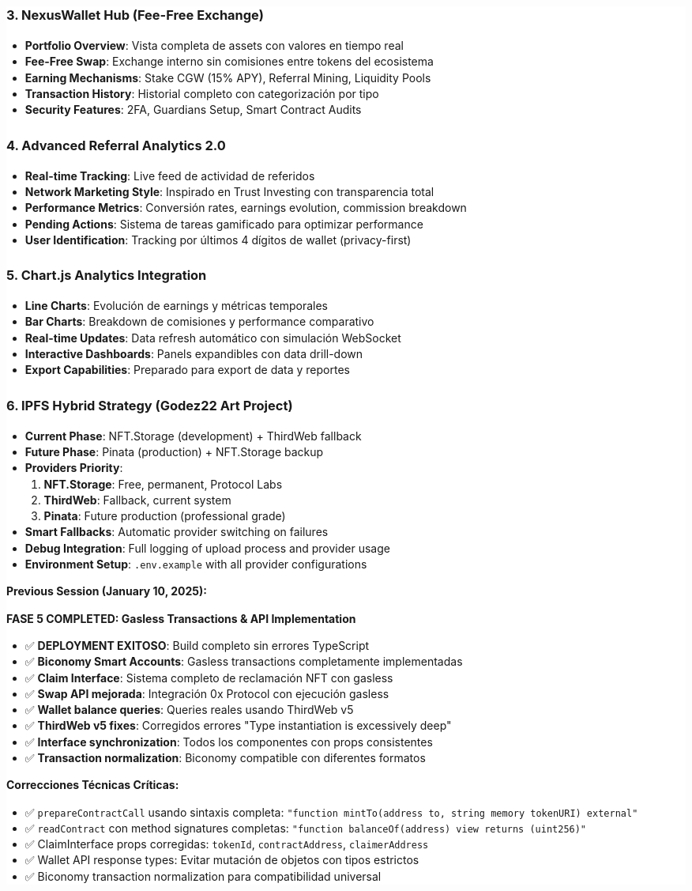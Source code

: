 ### 3. NexusWallet Hub (Fee-Free Exchange)
- **Portfolio Overview**: Vista completa de assets con valores en tiempo real
- **Fee-Free Swap**: Exchange interno sin comisiones entre tokens del ecosistema
- **Earning Mechanisms**: Stake CGW (15% APY), Referral Mining, Liquidity Pools
- **Transaction History**: Historial completo con categorización por tipo
- **Security Features**: 2FA, Guardians Setup, Smart Contract Audits

### 4. Advanced Referral Analytics 2.0
- **Real-time Tracking**: Live feed de actividad de referidos
- **Network Marketing Style**: Inspirado en Trust Investing con transparencia total
- **Performance Metrics**: Conversión rates, earnings evolution, commission breakdown
- **Pending Actions**: Sistema de tareas gamificado para optimizar performance
- **User Identification**: Tracking por últimos 4 dígitos de wallet (privacy-first)

### 5. Chart.js Analytics Integration
- **Line Charts**: Evolución de earnings y métricas temporales
- **Bar Charts**: Breakdown de comisiones y performance comparativo
- **Real-time Updates**: Data refresh automático con simulación WebSocket
- **Interactive Dashboards**: Panels expandibles con data drill-down
- **Export Capabilities**: Preparado para export de data y reportes

### 6. IPFS Hybrid Strategy (Godez22 Art Project)
- **Current Phase**: NFT.Storage (development) + ThirdWeb fallback
- **Future Phase**: Pinata (production) + NFT.Storage backup
- **Providers Priority**:
  1. **NFT.Storage**: Free, permanent, Protocol Labs
  2. **ThirdWeb**: Fallback, current system
  3. **Pinata**: Future production (professional grade)
- **Smart Fallbacks**: Automatic provider switching on failures
- **Debug Integration**: Full logging of upload process and provider usage
- **Environment Setup**: `.env.example` with all provider configurations

**Previous Session (January 10, 2025):**

**FASE 5 COMPLETED: Gasless Transactions & API Implementation**
- ✅ **DEPLOYMENT EXITOSO**: Build completo sin errores TypeScript
- ✅ **Biconomy Smart Accounts**: Gasless transactions completamente implementadas
- ✅ **Claim Interface**: Sistema completo de reclamación NFT con gasless
- ✅ **Swap API mejorada**: Integración 0x Protocol con ejecución gasless
- ✅ **Wallet balance queries**: Queries reales usando ThirdWeb v5
- ✅ **ThirdWeb v5 fixes**: Corregidos errores "Type instantiation is excessively deep"
- ✅ **Interface synchronization**: Todos los componentes con props consistentes
- ✅ **Transaction normalization**: Biconomy compatible con diferentes formatos

**Correcciones Técnicas Críticas:**
- ✅ `prepareContractCall` usando sintaxis completa: `"function mintTo(address to, string memory tokenURI) external"`
- ✅ `readContract` con method signatures completas: `"function balanceOf(address) view returns (uint256)"`
- ✅ ClaimInterface props corregidas: `tokenId`, `contractAddress`, `claimerAddress`
- ✅ Wallet API response types: Evitar mutación de objetos con tipos estrictos
- ✅ Biconomy transaction normalization para compatibilidad universal
